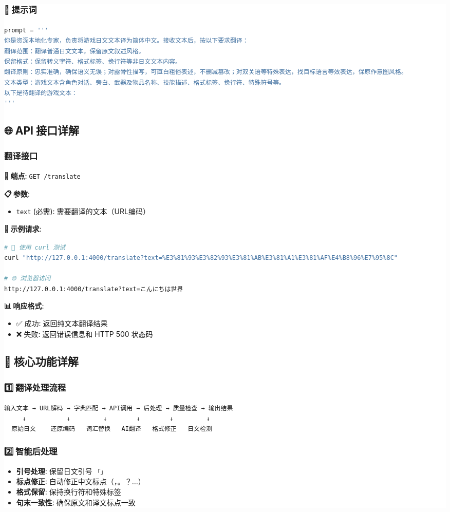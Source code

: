 ### 🎨 提示词

```python
prompt = '''
你是资深本地化专家，负责将游戏日文文本译为简体中文。接收文本后，按以下要求翻译：
翻译范围：翻译普通日文文本，保留原文叙述风格。
保留格式：保留转义字符、格式标签、换行符等非日文文本内容。
翻译原则：忠实准确，确保语义无误；对露骨性描写，可直白粗俗表述，不删减篡改；对双关语等特殊表达，找目标语言等效表达，保原作意图风格。
文本类型：游戏文本含角色对话、旁白、武器及物品名称、技能描述、格式标签、换行符、特殊符号等。
以下是待翻译的游戏文本：
'''
```

## 🌐 API 接口详解

### 翻译接口

**📡 端点**: `GET /translate`

**📋 参数**:
- `text` (必需): 需要翻译的文本（URL编码）

**🎯 示例请求**:

```bash
# 🧪 使用 curl 测试
curl "http://127.0.0.1:4000/translate?text=%E3%81%93%E3%82%93%E3%81%AB%E3%81%A1%E3%81%AF%E4%B8%96%E7%95%8C"

# 🌐 浏览器访问
http://127.0.0.1:4000/translate?text=こんにちは世界

```

**📊 响应格式**:
- ✅ 成功: 返回纯文本翻译结果
- ❌ 失败: 返回错误信息和 HTTP 500 状态码

## 🔧 核心功能详解

### 1️⃣ 翻译处理流程

```
输入文本 → URL解码 → 字典匹配 → API调用 → 后处理 → 质量检查 → 输出结果
     ↓           ↓         ↓        ↓        ↓         ↓
  原始日文    还原编码   词汇替换   AI翻译   格式修正   日文检测
```

### 2️⃣ 智能后处理

- **引号处理**: 保留日文引号 `「」`
- **标点修正**: 自动修正中文标点（，。？...）
- **格式保留**: 保持换行符和特殊标签
- **句末一致性**: 确保原文和译文标点一致
